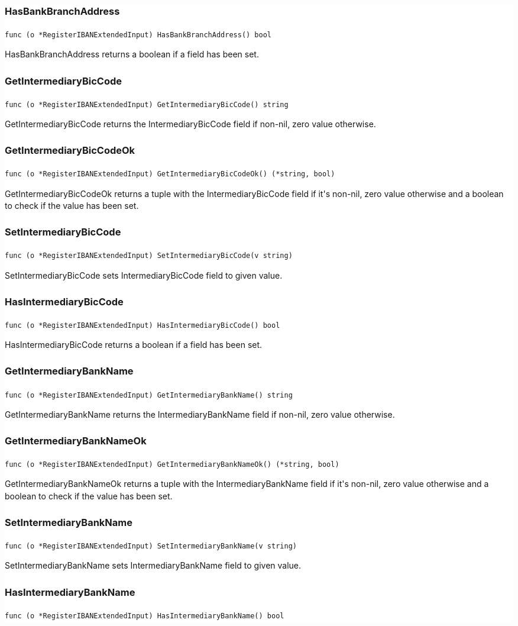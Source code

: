 ### HasBankBranchAddress

`func (o *RegisterIBANExtendedInput) HasBankBranchAddress() bool`

HasBankBranchAddress returns a boolean if a field has been set.

### GetIntermediaryBicCode

`func (o *RegisterIBANExtendedInput) GetIntermediaryBicCode() string`

GetIntermediaryBicCode returns the IntermediaryBicCode field if non-nil, zero value otherwise.

### GetIntermediaryBicCodeOk

`func (o *RegisterIBANExtendedInput) GetIntermediaryBicCodeOk() (*string, bool)`

GetIntermediaryBicCodeOk returns a tuple with the IntermediaryBicCode field if it's non-nil, zero value otherwise
and a boolean to check if the value has been set.

### SetIntermediaryBicCode

`func (o *RegisterIBANExtendedInput) SetIntermediaryBicCode(v string)`

SetIntermediaryBicCode sets IntermediaryBicCode field to given value.

### HasIntermediaryBicCode

`func (o *RegisterIBANExtendedInput) HasIntermediaryBicCode() bool`

HasIntermediaryBicCode returns a boolean if a field has been set.

### GetIntermediaryBankName

`func (o *RegisterIBANExtendedInput) GetIntermediaryBankName() string`

GetIntermediaryBankName returns the IntermediaryBankName field if non-nil, zero value otherwise.

### GetIntermediaryBankNameOk

`func (o *RegisterIBANExtendedInput) GetIntermediaryBankNameOk() (*string, bool)`

GetIntermediaryBankNameOk returns a tuple with the IntermediaryBankName field if it's non-nil, zero value otherwise
and a boolean to check if the value has been set.

### SetIntermediaryBankName

`func (o *RegisterIBANExtendedInput) SetIntermediaryBankName(v string)`

SetIntermediaryBankName sets IntermediaryBankName field to given value.

### HasIntermediaryBankName

`func (o *RegisterIBANExtendedInput) HasIntermediaryBankName() bool`
